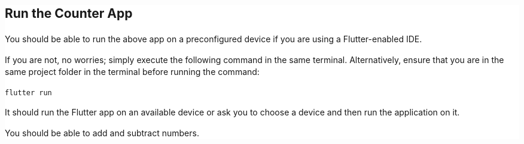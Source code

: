 ## Run the Counter App

You should be able to run the above app on a preconfigured device if you are using a Flutter-enabled IDE.

If you are not, no worries; simply execute the following command in the same terminal. Alternatively, ensure that you are in the same project folder in the terminal before running the command:

```
flutter run
```

It should run the Flutter app on an available device or ask you to choose a device and then run the application on it.

You should be able to add and subtract numbers.
